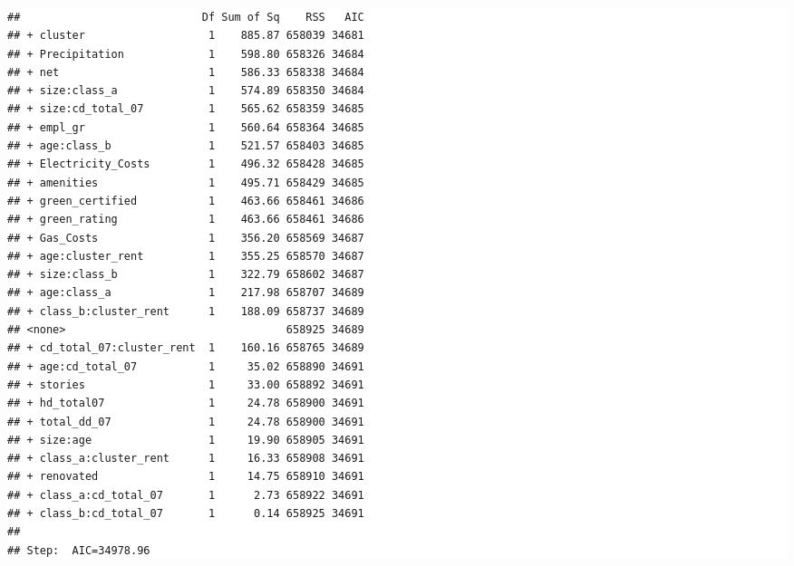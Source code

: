     ##                            Df Sum of Sq    RSS   AIC
    ## + cluster                   1    885.87 658039 34681
    ## + Precipitation             1    598.80 658326 34684
    ## + net                       1    586.33 658338 34684
    ## + size:class_a              1    574.89 658350 34684
    ## + size:cd_total_07          1    565.62 658359 34685
    ## + empl_gr                   1    560.64 658364 34685
    ## + age:class_b               1    521.57 658403 34685
    ## + Electricity_Costs         1    496.32 658428 34685
    ## + amenities                 1    495.71 658429 34685
    ## + green_certified           1    463.66 658461 34686
    ## + green_rating              1    463.66 658461 34686
    ## + Gas_Costs                 1    356.20 658569 34687
    ## + age:cluster_rent          1    355.25 658570 34687
    ## + size:class_b              1    322.79 658602 34687
    ## + age:class_a               1    217.98 658707 34689
    ## + class_b:cluster_rent      1    188.09 658737 34689
    ## <none>                                  658925 34689
    ## + cd_total_07:cluster_rent  1    160.16 658765 34689
    ## + age:cd_total_07           1     35.02 658890 34691
    ## + stories                   1     33.00 658892 34691
    ## + hd_total07                1     24.78 658900 34691
    ## + total_dd_07               1     24.78 658900 34691
    ## + size:age                  1     19.90 658905 34691
    ## + class_a:cluster_rent      1     16.33 658908 34691
    ## + renovated                 1     14.75 658910 34691
    ## + class_a:cd_total_07       1      2.73 658922 34691
    ## + class_b:cd_total_07       1      0.14 658925 34691
    ## 
    ## Step:  AIC=34978.96